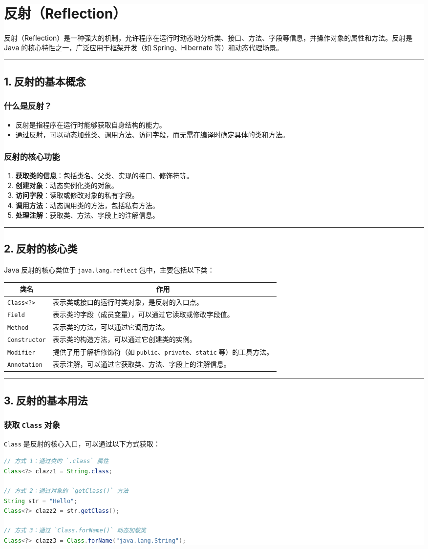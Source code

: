 # 反射（Reflection）

反射（Reflection）是一种强大的机制，允许程序在运行时动态地分析类、接口、方法、字段等信息，并操作对象的属性和方法。反射是 Java 的核心特性之一，广泛应用于框架开发（如 Spring、Hibernate 等）和动态代理场景。

---

## **1. 反射的基本概念**

### **什么是反射？**
- 反射是指程序在运行时能够获取自身结构的能力。
- 通过反射，可以动态加载类、调用方法、访问字段，而无需在编译时确定具体的类和方法。

### **反射的核心功能**
1. **获取类的信息**：包括类名、父类、实现的接口、修饰符等。
2. **创建对象**：动态实例化类的对象。
3. **访问字段**：读取或修改对象的私有字段。
4. **调用方法**：动态调用类的方法，包括私有方法。
5. **处理注解**：获取类、方法、字段上的注解信息。

---

## **2. 反射的核心类**

Java 反射的核心类位于 `java.lang.reflect` 包中，主要包括以下类：

| **类名**         | **作用**                                                                 |
|------------------|-------------------------------------------------------------------------|
| `Class<?>`       | 表示类或接口的运行时类对象，是反射的入口点。                                              |
| `Field`          | 表示类的字段（成员变量），可以通过它读取或修改字段值。                                        |
| `Method`         | 表示类的方法，可以通过它调用方法。                                                   |
| `Constructor`    | 表示类的构造方法，可以通过它创建类的实例。                                               |
| `Modifier`       | 提供了用于解析修饰符（如 `public`、`private`、`static` 等）的工具方法。                        |
| `Annotation`     | 表示注解，可以通过它获取类、方法、字段上的注解信息。                                          |

---

## **3. 反射的基本用法**

### **获取 `Class` 对象**
`Class` 是反射的核心入口，可以通过以下方式获取：
```java
// 方式 1：通过类的 `.class` 属性
Class<?> clazz1 = String.class;

// 方式 2：通过对象的 `getClass()` 方法
String str = "Hello";
Class<?> clazz2 = str.getClass();

// 方式 3：通过 `Class.forName()` 动态加载类
Class<?> clazz3 = Class.forName("java.lang.String");
```
